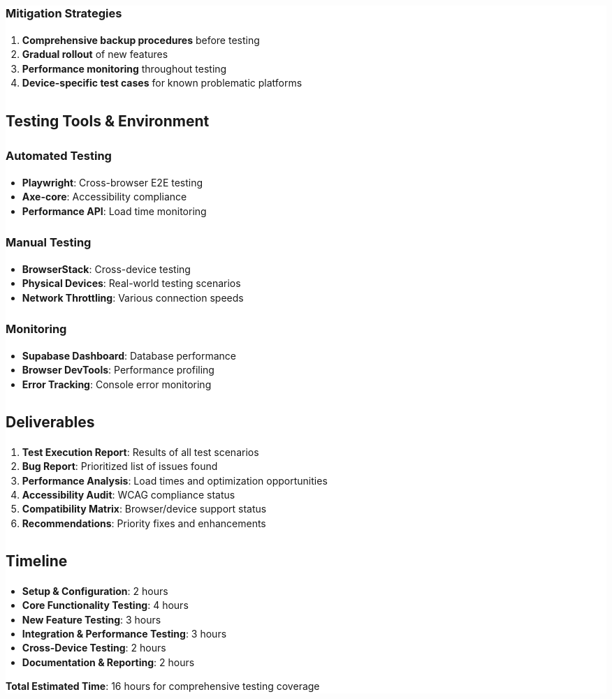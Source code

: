 ### Mitigation Strategies
1. **Comprehensive backup procedures** before testing
2. **Gradual rollout** of new features
3. **Performance monitoring** throughout testing
4. **Device-specific test cases** for known problematic platforms

## Testing Tools & Environment

### Automated Testing
- **Playwright**: Cross-browser E2E testing
- **Axe-core**: Accessibility compliance
- **Performance API**: Load time monitoring

### Manual Testing
- **BrowserStack**: Cross-device testing
- **Physical Devices**: Real-world testing scenarios
- **Network Throttling**: Various connection speeds

### Monitoring
- **Supabase Dashboard**: Database performance
- **Browser DevTools**: Performance profiling
- **Error Tracking**: Console error monitoring

## Deliverables

1. **Test Execution Report**: Results of all test scenarios
2. **Bug Report**: Prioritized list of issues found
3. **Performance Analysis**: Load times and optimization opportunities
4. **Accessibility Audit**: WCAG compliance status
5. **Compatibility Matrix**: Browser/device support status
6. **Recommendations**: Priority fixes and enhancements

## Timeline

- **Setup & Configuration**: 2 hours
- **Core Functionality Testing**: 4 hours
- **New Feature Testing**: 3 hours
- **Integration & Performance Testing**: 3 hours
- **Cross-Device Testing**: 2 hours
- **Documentation & Reporting**: 2 hours

**Total Estimated Time**: 16 hours for comprehensive testing coverage